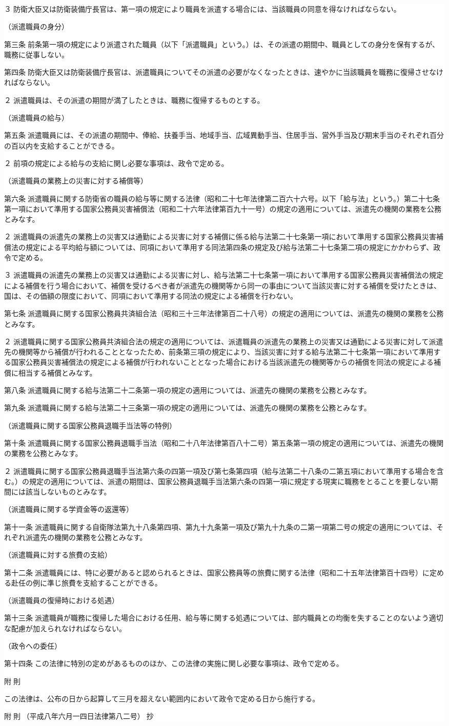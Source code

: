 ３ 防衛大臣又は防衛装備庁長官は、第一項の規定により職員を派遣する場合には、当該職員の同意を得なければならない。

（派遣職員の身分）

第三条 前条第一項の規定により派遣された職員（以下「派遣職員」という。）は、その派遣の期間中、職員としての身分を保有するが、職務に従事しない。

第四条 防衛大臣又は防衛装備庁長官は、派遣職員についてその派遣の必要がなくなったときは、速やかに当該職員を職務に復帰させなければならない。

２ 派遣職員は、その派遣の期間が満了したときは、職務に復帰するものとする。

（派遣職員の給与）

第五条 派遣職員には、その派遣の期間中、俸給、扶養手当、地域手当、広域異動手当、住居手当、営外手当及び期末手当のそれぞれ百分の百以内を支給することができる。

２ 前項の規定による給与の支給に関し必要な事項は、政令で定める。

（派遣職員の業務上の災害に対する補償等）

第六条 派遣職員に関する防衛省の職員の給与等に関する法律（昭和二十七年法律第二百六十六号。以下「給与法」という。）第二十七条第一項において準用する国家公務員災害補償法（昭和二十六年法律第百九十一号）の規定の適用については、派遣先の機関の業務を公務とみなす。

２ 派遣職員の派遣先の業務上の災害又は通勤による災害に対する補償に係る給与法第二十七条第一項において準用する国家公務員災害補償法の規定による平均給与額については、同項において準用する同法第四条の規定及び給与法第二十七条第二項の規定にかかわらず、政令で定める。

３ 派遣職員の派遣先の業務上の災害又は通勤による災害に対し、給与法第二十七条第一項において準用する国家公務員災害補償法の規定による補償を行う場合において、補償を受けるべき者が派遣先の機関等から同一の事由について当該災害に対する補償を受けたときは、国は、その価額の限度において、同項において準用する同法の規定による補償を行わない。

第七条 派遣職員に関する国家公務員共済組合法（昭和三十三年法律第百二十八号）の規定の適用については、派遣先の機関の業務を公務とみなす。

２ 派遣職員に関する国家公務員共済組合法の規定の適用については、派遣職員の派遣先の業務上の災害又は通勤による災害に対して派遣先の機関等から補償が行われることとなったため、前条第三項の規定により、当該災害に対する給与法第二十七条第一項において準用する国家公務員災害補償法の規定による補償が行われないこととなった場合における当該派遣先の機関等からの補償を同法の規定による補償に相当する補償とみなす。

第八条 派遣職員に関する給与法第二十二条第一項の規定の適用については、派遣先の機関の業務を公務とみなす。

第九条 派遣職員に関する給与法第二十三条第一項の規定の適用については、派遣先の機関の業務を公務とみなす。

（派遣職員に関する国家公務員退職手当法等の特例）

第十条 派遣職員に関する国家公務員退職手当法（昭和二十八年法律第百八十二号）第五条第一項の規定の適用については、派遣先の機関の業務を公務とみなす。

２ 派遣職員に関する国家公務員退職手当法第六条の四第一項及び第七条第四項（給与法第二十八条の二第五項において準用する場合を含む。）の規定の適用については、派遣の期間は、国家公務員退職手当法第六条の四第一項に規定する現実に職務をとることを要しない期間には該当しないものとみなす。

（派遣職員に関する学資金等の返還等）

第十一条 派遣職員に関する自衛隊法第九十八条第四項、第九十九条第一項及び第九十九条の二第一項第二号の規定の適用については、それぞれ派遣先の機関の業務を公務とみなす。

（派遣職員に対する旅費の支給）

第十二条 派遣職員には、特に必要があると認められるときは、国家公務員等の旅費に関する法律（昭和二十五年法律第百十四号）に定める赴任の例に準じ旅費を支給することができる。

（派遣職員の復帰時における処遇）

第十三条 派遣職員が職務に復帰した場合における任用、給与等に関する処遇については、部内職員との均衡を失することのないよう適切な配慮が加えられなければならない。

（政令への委任）

第十四条 この法律に特別の定めがあるもののほか、この法律の実施に関し必要な事項は、政令で定める。

附 則

この法律は、公布の日から起算して三月を超えない範囲内において政令で定める日から施行する。

附 則 （平成八年六月一四日法律第八二号） 抄
